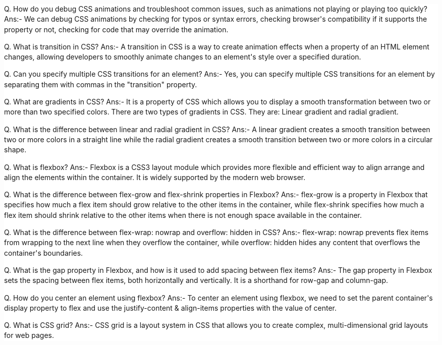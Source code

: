 Q. How do you debug CSS animations and troubleshoot common issues, such as animations not playing or playing too quickly?
Ans:-
    We can debug CSS animations by checking for typos or syntax errors, checking browser's compatibility if it supports the property or not, checking for code that may override the animation.

Q. What is transition in CSS?
Ans:-
    A transition in CSS is a way to create animation effects when a property of an HTML element changes, allowing developers to smoothly animate changes to an element's style over a specified duration.

Q. Can you specify multiple CSS transitions for an element?
Ans:-
    Yes, you can specify multiple CSS transitions for an element by separating them with commas in the "transition" property.

Q. What are gradients in CSS?
Ans:-
    It is a property of CSS which allows you to display a smooth transformation between two or more than two specified colors. There are two types of gradients in CSS. They are: Linear gradient and radial gradient.

Q. What is the difference between linear and radial gradient in CSS?
Ans:-
    A linear gradient creates a smooth transition between two or more colors in a straight line while the radial gradient creates a smooth transition between two or more colors in a circular shape.

Q. What is flexbox?
Ans:-
    Flexbox is a CSS3 layout module which provides more flexible and efficient way to align arrange and align the elements within the container. It is widely supported by the modern web browser.

Q. What is the difference between flex-grow and flex-shrink properties in Flexbox?
Ans:-
    flex-grow is a property in Flexbox that specifies how much a flex item should grow relative to the other items in the container, while flex-shrink specifies how much a flex item should shrink relative to the other items when there is not enough space available in the container.

Q. What is the difference between flex-wrap: nowrap and overflow: hidden in CSS?
Ans:-
    flex-wrap: nowrap prevents flex items from wrapping to the next line when they overflow the container, while overflow: hidden hides any content that overflows the container's boundaries.

Q. What is the gap property in Flexbox, and how is it used to add spacing between flex items?
Ans:-
    The gap property in Flexbox sets the spacing between flex items, both horizontally and vertically. It is a shorthand for row-gap and column-gap.

Q. How do you center an element using flexbox?
Ans:-
    To center an element using flexbox, we need to set the parent container's display property to flex and use the justify-content & align-items properties with the value of center.

Q. What is CSS grid?
Ans:-
    CSS grid is a layout system in CSS that allows you to create complex, multi-dimensional grid layouts for web pages.

